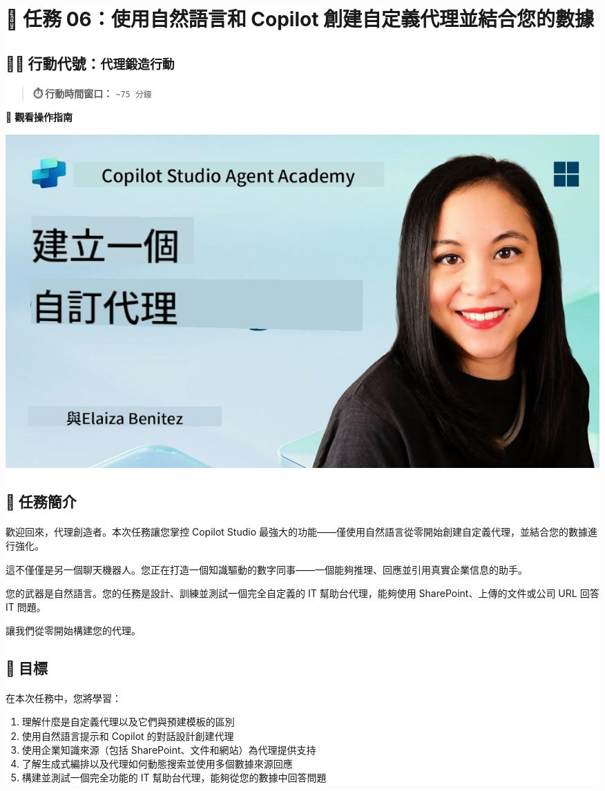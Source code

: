 
# 🚨 任務 06：使用自然語言和 Copilot 創建自定義代理並結合您的數據

## 🕵️‍♂️ 行動代號：`代理鍛造行動`

> **⏱️ 行動時間窗口：** `~75 分鐘`

🎥 **觀看操作指南**

[![創建自定義代理影片縮圖](../../../../../translated_images/video-thumbnail.9d5fddc1190fd4a04537488795821ac2f88fdcfe00e017f6e575a33f724e39cb.hk.jpg)](https://www.youtube.com/watch?v=qZTtQVncGFg "在 YouTube 上觀看操作指南")

## 🎯 任務簡介

歡迎回來，代理創造者。本次任務讓您掌控 Copilot Studio 最強大的功能——僅使用自然語言從零開始創建自定義代理，並結合您的數據進行強化。

這不僅僅是另一個聊天機器人。您正在打造一個知識驅動的數字同事——一個能夠推理、回應並引用真實企業信息的助手。

您的武器是自然語言。您的任務是設計、訓練並測試一個完全自定義的 IT 幫助台代理，能夠使用 SharePoint、上傳的文件或公司 URL 回答 IT 問題。

讓我們從零開始構建您的代理。

## 🔎 目標

在本次任務中，您將學習：

1. 理解什麼是自定義代理以及它們與預建模板的區別
1. 使用自然語言提示和 Copilot 的對話設計創建代理
1. 使用企業知識來源（包括 SharePoint、文件和網站）為代理提供支持
1. 了解生成式編排以及代理如何動態搜索並使用多個數據來源回應
1. 構建並測試一個完全功能的 IT 幫助台代理，能夠從您的數據中回答問題
